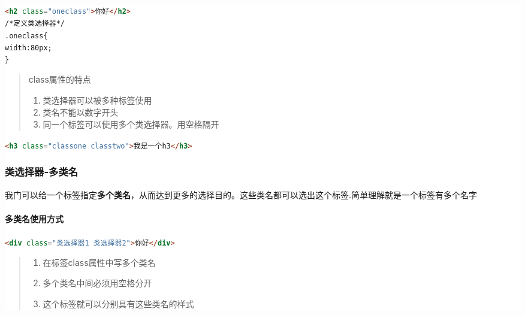 ```html
<h2 class="oneclass">你好</h2>
/*定义类选择器*/
.oneclass{
width:80px;
}
```

>class属性的特点
>
>1. 类选择器可以被多种标签使用
>2. 类名不能以数字开头
>3. 同一个标签可以使用多个类选择器。用空格隔开

```html
<h3 class="classone classtwo">我是一个h3</h3>
```

### 类选择器-多类名

我门可以给一个标签指定**多个类名**，从而达到更多的选择目的。这些类名都可以选出这个标签.简单理解就是一个标签有多个名字

#### 多类名使用方式

```html
<div class="类选择器1 类选择器2">你好</div>
```

>1. 在标签class属性中写多个类名
>
>2. 多个类名中间必须用空格分开
>3. 这个标签就可以分别具有这些类名的样式

